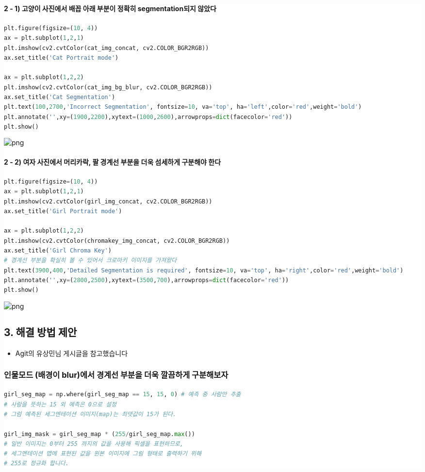 #### 2 - 1) 고양이 사진에서 배꼽 아래 부분이 정확히 segmentation되지 않았다


```python
plt.figure(figsize=(10, 4))
ax = plt.subplot(1,2,1)
plt.imshow(cv2.cvtColor(cat_img_concat, cv2.COLOR_BGR2RGB))
ax.set_title('Cat Portrait mode')

ax = plt.subplot(1,2,2)
plt.imshow(cv2.cvtColor(cat_img_bg_blur, cv2.COLOR_BGR2RGB))
ax.set_title('Cat Segmentation')
plt.text(100,2700,'Incorrect Segmentation', fontsize=10, va='top', ha='left',color='red',weight='bold')
plt.annotate('',xy=(1900,2200),xytext=(1000,2600),arrowprops=dict(facecolor='red'))
plt.show()
```


    
![png](output_38_0.png)
    


#### 2 - 2) 여자 사진에서 머리카락, 팔 경계선 부분을 더욱 섬세하게 구분해야 한다


```python
plt.figure(figsize=(10, 4))
ax = plt.subplot(1,2,1)
plt.imshow(cv2.cvtColor(girl_img_concat, cv2.COLOR_BGR2RGB))
ax.set_title('Girl Portrait mode')

ax = plt.subplot(1,2,2)
plt.imshow(cv2.cvtColor(chromakey_img_concat, cv2.COLOR_BGR2RGB))
ax.set_title('Girl Chroma Key')
# 경계선 부분을 확실히 볼 수 있어서 크로마키 이미지를 가져왔다
plt.text(3900,400,'Detailed Segmentation is required', fontsize=10, va='top', ha='right',color='red',weight='bold')
plt.annotate('',xy=(2800,2500),xytext=(3500,700),arrowprops=dict(facecolor='red'))
plt.show()
```


    
![png](output_40_0.png)
    


## 3. 해결 방법 제안
- Agit의 유상민님 게시글을 참고했습니다

### 인물모드 (배경이 blur)에서 경계선 부분을 더욱 깔끔하게 구분해보자


```python
girl_seg_map = np.where(girl_seg_map == 15, 15, 0) # 예측 중 사람만 추출
# 사람을 뜻하는 15 외 예측은 0으로 설정
# 그럼 예측된 세그멘테이션 이미지(map)는 최댓값이 15가 된다.

girl_img_mask = girl_seg_map * (255/girl_seg_map.max())
# 일반 이미지는 0부터 255 까지의 값을 사용해 픽셀을 표현하므로,
# 세그멘테이션 맵에 표현된 값을 원본 이미지에 그림 형태로 출력하기 위해
# 255로 정규화 합니다. 
```
